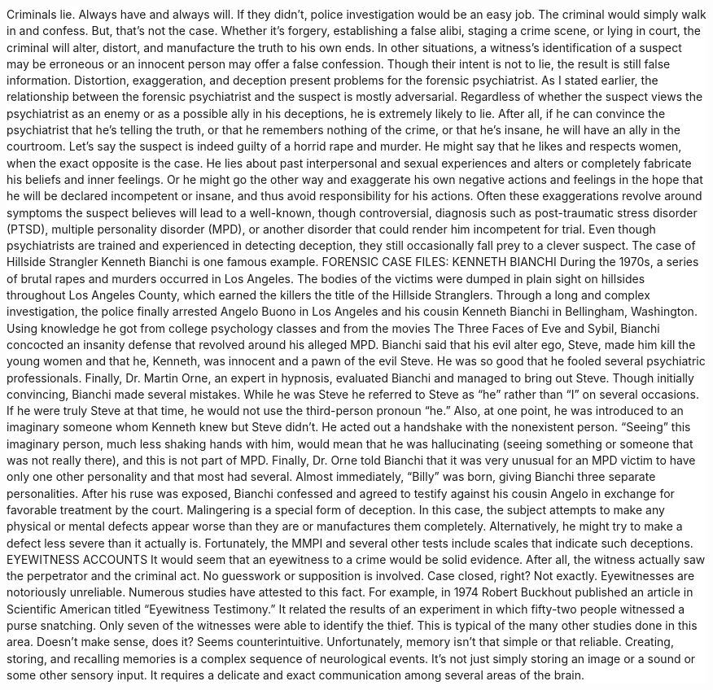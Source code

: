 Criminals lie. Always have and always will. If they didn’t, police investigation would be an easy job. The criminal would simply walk in and confess. But, that’s not the case. Whether it’s forgery, establishing a false alibi, staging a crime scene, or lying in court, the criminal will alter, distort, and manufacture the truth to his own ends. In other situations, a witness’s identification of a suspect may be erroneous or an innocent person may offer a false confession. Though their intent is not to lie, the result is still false information.
Distortion, exaggeration, and deception present problems for the forensic psychiatrist. As I stated earlier, the relationship between the forensic psychiatrist and the suspect is mostly adversarial. Regardless of whether the suspect views the psychiatrist as an enemy or as a possible ally in his deceptions, he is extremely likely to lie. After all, if he can convince the psychiatrist that he’s telling the truth, or that he remembers nothing of the crime, or that he’s insane, he will have an ally in the courtroom.
Let’s say the suspect is indeed guilty of a horrid rape and murder. He might say that he likes and respects women, when the exact opposite is the case. He lies about past interpersonal and sexual experiences and alters or completely fabricate his beliefs and inner feelings. Or he might go the other way and exaggerate his own negative actions and feelings in the hope that he will be declared incompetent or insane, and thus avoid responsibility for his actions. Often these exaggerations revolve around symptoms the suspect believes will lead to a well-known, though controversial, diagnosis such as post-traumatic stress disorder (PTSD), multiple personality disorder (MPD), or another disorder that could render him incompetent for trial.
Even though psychiatrists are trained and experienced in detecting deception, they still occasionally fall prey to a clever suspect. The case of Hillside Strangler Kenneth Bianchi is one famous example.
FORENSIC CASE FILES: KENNETH BIANCHI 
During the 1970s, a series of brutal rapes and murders occurred in Los Angeles. The bodies of the victims were dumped in plain sight on hillsides throughout Los Angeles County, which earned the killers the title of the Hillside Stranglers. Through a long and complex investigation, the police finally arrested Angelo Buono in Los Angeles and his cousin Kenneth Bianchi in Bellingham, Washington.
Using knowledge he got from college psychology classes and from the movies The Three Faces of Eve and Sybil, Bianchi concocted an insanity defense that revolved around his alleged MPD. Bianchi said that his evil alter ego, Steve, made him kill the young women and that he, Kenneth, was innocent and a pawn of the evil Steve. He was so good that he fooled several psychiatric professionals.
Finally, Dr. Martin Orne, an expert in hypnosis, evaluated Bianchi and managed to bring out Steve. Though initially convincing, Bianchi made several mistakes. While he was Steve he referred to Steve as “he” rather than “I” on several occasions. If he were truly Steve at that time, he would not use the third-person pronoun “he.” Also, at one point, he was introduced to an imaginary someone whom Kenneth knew but Steve didn’t. He acted out a handshake with the nonexistent person. “Seeing” this imaginary person, much less shaking hands with him, would mean that he was hallucinating (seeing something or someone that was not really there), and this is not part of MPD. Finally, Dr. Orne told Bianchi that it was very unusual for an MPD victim to have only one other personality and that most had several. Almost immediately, “Billy” was born, giving Bianchi three separate personalities.
After his ruse was exposed, Bianchi confessed and agreed to testify against his cousin Angelo in exchange for favorable treatment by the court.
Malingering is a special form of deception. In this case, the subject attempts to make any physical or mental defects appear worse than they are or manufactures them completely. Alternatively, he might try to make a defect less severe than it actually is. Fortunately, the MMPI and several other tests include scales that indicate such deceptions.
EYEWITNESS ACCOUNTS 
It would seem that an eyewitness to a crime would be solid evidence. After all, the witness actually saw the perpetrator and the criminal act. No guesswork or supposition is involved. Case closed, right? Not exactly.
Eyewitnesses are notoriously unreliable. Numerous studies have attested to this fact. For example, in 1974 Robert Buckhout published an article in Scientific American titled “Eyewitness Testimony.” It related the results of an experiment in which fifty-two people witnessed a purse snatching. Only seven of the witnesses were able to identify the thief. This is typical of the many other studies done in this area.
Doesn’t make sense, does it? Seems counterintuitive.
Unfortunately, memory isn’t that simple or that reliable. Creating, storing, and recalling memories is a complex sequence of neurological events. It’s not just simply storing an image or a sound or some other sensory input. It requires a delicate and exact communication among several areas of the brain.